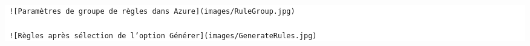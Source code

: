      ![Paramètres de groupe de règles dans Azure](images/RuleGroup.jpg)
  
     ![Règles après sélection de l’option Générer](images/GenerateRules.jpg)
  